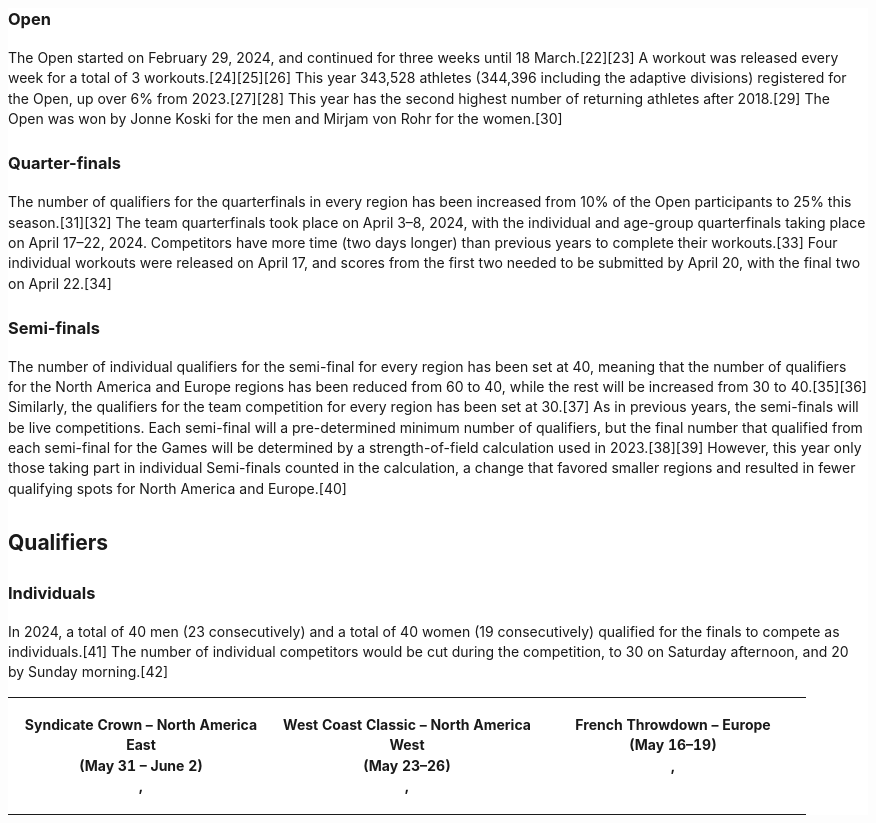 ### Open

The Open started on February 29, 2024, and continued for three weeks
until 18 March.[22][23] A workout was released every week for a total of
3 workouts.[24][25][26] This year 343,528 athletes (344,396 including
the adaptive divisions) registered for the Open, up over 6% from
2023.[27][28] This year has the second highest number of returning
athletes after 2018.[29] The Open was won by Jonne Koski for the men and
Mirjam von Rohr for the women.[30]

### Quarter-finals

The number of qualifiers for the quarterfinals in every region has been
increased from 10% of the Open participants to 25% this season.[31][32]
The team quarterfinals took place on April 3–8, 2024, with the
individual and age-group quarterfinals taking place on April 17–22,
2024. Competitors have more time (two days longer) than previous years
to complete their workouts.[33] Four individual workouts were released
on April 17, and scores from the first two needed to be submitted by
April 20, with the final two on April 22.[34]

### Semi-finals

The number of individual qualifiers for the semi-final for every region
has been set at 40, meaning that the number of qualifiers for the North
America and Europe regions has been reduced from 60 to 40, while the
rest will be increased from 30 to 40.[35][36] Similarly, the qualifiers
for the team competition for every region has been set at 30.[37] As in
previous years, the semi-finals will be live competitions. Each
semi-final will a pre-determined minimum number of qualifiers, but the
final number that qualified from each semi-final for the Games will be
determined by a strength-of-field calculation used in 2023.[38][39]
However, this year only those taking part in individual Semi-finals
counted in the calculation, a change that favored smaller regions and
resulted in fewer qualifying spots for North America and Europe.[40]

## Qualifiers

### Individuals

In 2024, a total of 40 men (23 consecutively) and a total of 40 women
(19 consecutively) qualified for the finals to compete as
individuals.[41] The number of individual competitors would be cut
during the competition, to 30 on Saturday afternoon, and 20 by Sunday
morning.[42]

<table>
<thead>
<tr>
<th colspan="2" style="width: 18em;"><p>Syndicate Crown – North America
East<br />
(May 31 – June 2)<br />
, </p></th>
<th colspan="2" style="width: 18em;"><p>West Coast Classic – North
America West<br />
(May 23–26)<br />
, </p></th>
<th colspan="2" style="width: 18em;"><p>French Throwdown – Europe<br />
(May 16–19)<br />
, </p></th>
</tr>
</thead>
<tbody>
<tr>